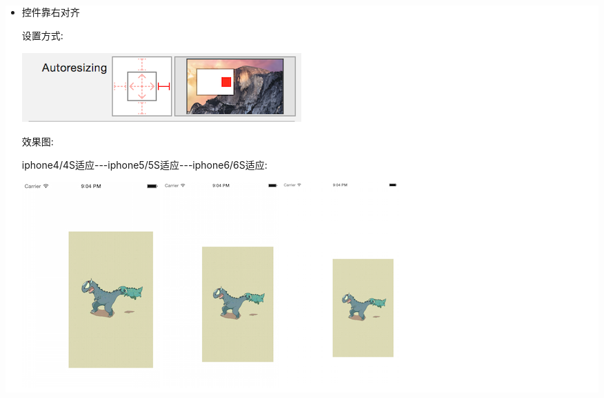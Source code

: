 * 控件靠右对齐

	设置方式:
	
	![](/img/AutoLayout/right.png)
	
	效果图:
	
	iphone4/4S适应---iphone5/5S适应---iphone6/6S适应:
	
	![](/img/AutoLayout/right-i4.png) ![](/img/AutoLayout/right-i5.png) ![](/img/AutoLayout/right-i6.png)
